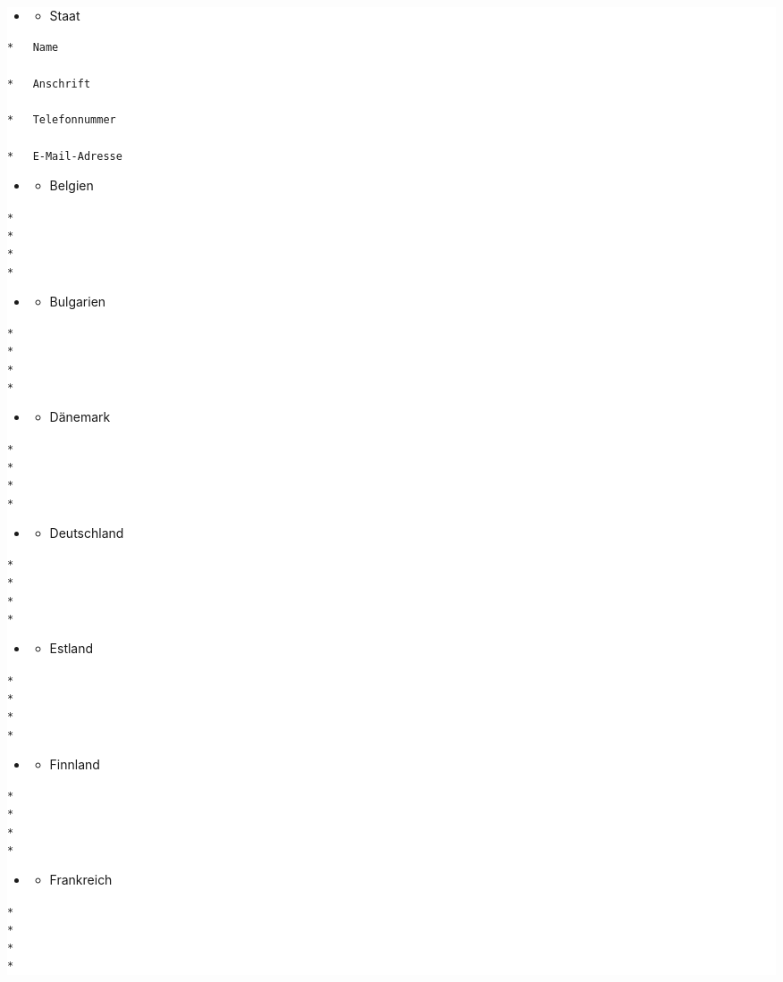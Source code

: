 *    *   Staat

    *   Name

    *   Anschrift

    *   Telefonnummer

    *   E-Mail-Adresse


*    *   Belgien

    *
    *
    *
    *

*    *   Bulgarien

    *
    *
    *
    *

*    *   Dänemark

    *
    *
    *
    *

*    *   Deutschland

    *
    *
    *
    *

*    *   Estland

    *
    *
    *
    *

*    *   Finnland

    *
    *
    *
    *

*    *   Frankreich

    *
    *
    *
    *

